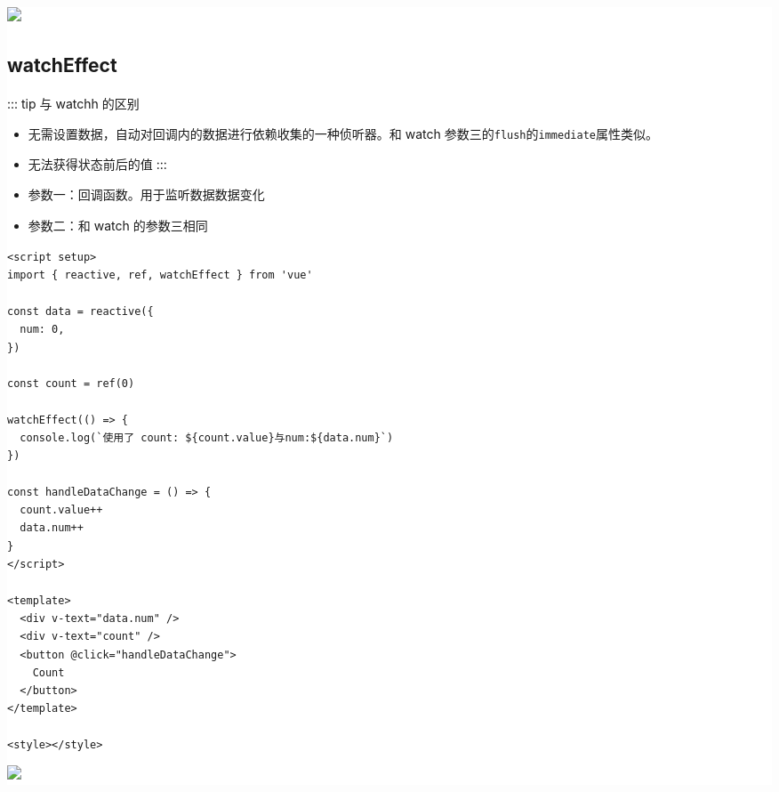 <img src="/images/vue/096.gif" style="width: 100%; display:inline-block; margin: 0 ;">

## watchEffect

::: tip 与 watchh 的区别

- 无需设置数据，自动对回调内的数据进行依赖收集的一种侦听器。和 watch 参数三的`flush`的`immediate`属性类似。
- 无法获得状态前后的值
  :::

- 参数一：回调函数。用于监听数据数据变化
- 参数二：和 watch 的参数三相同

```vue
<script setup>
import { reactive, ref, watchEffect } from 'vue'

const data = reactive({
  num: 0,
})

const count = ref(0)

watchEffect(() => {
  console.log(`使用了 count: ${count.value}与num:${data.num}`)
})

const handleDataChange = () => {
  count.value++
  data.num++
}
</script>

<template>
  <div v-text="data.num" />
  <div v-text="count" />
  <button @click="handleDataChange">
    Count
  </button>
</template>

<style></style>
```

<img src="/images/vue/097.gif" style="width: 100%; display:inline-block; margin: 0 ;">
